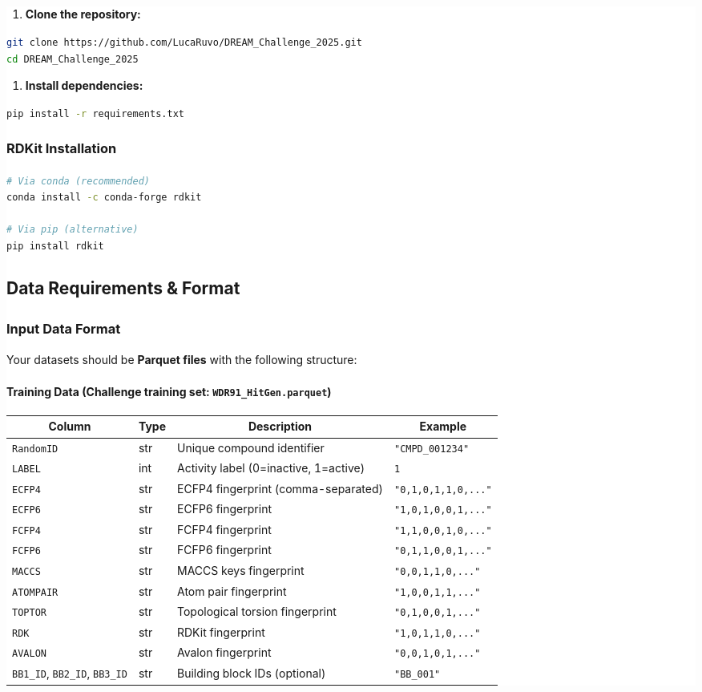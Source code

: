 1. **Clone the repository:**

```bash
git clone https://github.com/LucaRuvo/DREAM_Challenge_2025.git
cd DREAM_Challenge_2025
```

1. **Install dependencies:**

```bash
pip install -r requirements.txt
```

### RDKit Installation

```bash
# Via conda (recommended)
conda install -c conda-forge rdkit

# Via pip (alternative)
pip install rdkit
```

## Data Requirements & Format

### Input Data Format

Your datasets should be **Parquet files** with the following structure:

#### Training Data (Challenge training set: `WDR91_HitGen.parquet`)

| Column | Type | Description | Example |
|--------|------|-------------|---------|
| `RandomID` | str | Unique compound identifier | `"CMPD_001234"` |
| `LABEL` | int | Activity label (0=inactive, 1=active) | `1` |
| `ECFP4` | str | ECFP4 fingerprint (comma-separated) | `"0,1,0,1,1,0,..."` |
| `ECFP6` | str | ECFP6 fingerprint | `"1,0,1,0,0,1,..."` |
| `FCFP4` | str | FCFP4 fingerprint | `"1,1,0,0,1,0,..."` |
| `FCFP6` | str | FCFP6 fingerprint | `"0,1,1,0,0,1,..."` |
| `MACCS` | str | MACCS keys fingerprint | `"0,0,1,1,0,..."` |
| `ATOMPAIR` | str | Atom pair fingerprint | `"1,0,0,1,1,..."` |
| `TOPTOR` | str | Topological torsion fingerprint | `"0,1,0,0,1,..."` |
| `RDK` | str | RDKit fingerprint | `"1,0,1,1,0,..."` |
| `AVALON` | str | Avalon fingerprint | `"0,0,1,0,1,..."` |
| `BB1_ID`, `BB2_ID`, `BB3_ID` | str | Building block IDs (optional) | `"BB_001"` |
